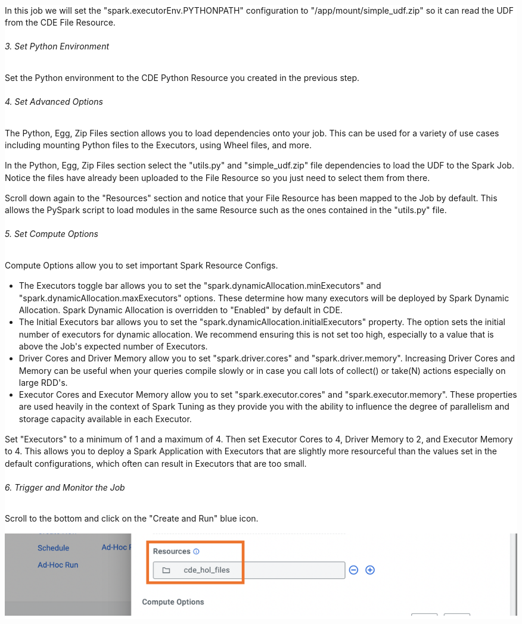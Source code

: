 In this job we will set the "spark.executorEnv.PYTHONPATH" configuration to "/app/mount/simple_udf.zip" so it can read the UDF from the CDE File Resource.

###### 3. Set Python Environment

Set the Python environment to the CDE Python Resource you created in the previous step.

###### 4. Set Advanced Options

The Python, Egg, Zip Files section allows you to load dependencies onto your job. This can be used for a variety of use cases including mounting Python files to the Executors, using Wheel files, and more.

In the Python, Egg, Zip Files section select the "utils.py" and "simple_udf.zip" file dependencies to load the UDF to the Spark Job. Notice the files have already been uploaded to the File Resource so you just need to select them from there.

Scroll down again to the "Resources" section and notice that your File Resource has been mapped to the Job by default. This allows the PySpark script to load modules in the same Resource such as the ones contained in the "utils.py" file.

###### 5. Set Compute Options

Compute Options allow you to set important Spark Resource Configs.

* The Executors toggle bar allows you to set the "spark.dynamicAllocation.minExecutors" and "spark.dynamicAllocation.maxExecutors" options. These determine how many executors will be deployed by Spark Dynamic Allocation. Spark Dynamic Allocation is overridden to "Enabled" by default in CDE.
* The Initial Executors bar allows you to set the "spark.dynamicAllocation.initialExecutors" property. The option sets the initial number of executors for dynamic allocation. We recommend ensuring this is not set too high, especially to a value that is above the Job's expected number of Executors.
* Driver Cores and Driver Memory allow you to set "spark.driver.cores" and "spark.driver.memory". Increasing Driver Cores and Memory can be useful when your queries compile slowly or in case you call lots of collect() or take(N) actions especially on large RDD's.
* Executor Cores and Executor Memory allow you to set "spark.executor.cores" and "spark.executor.memory". These properties are used heavily in the context of Spark Tuning as they provide you with the ability to influence the degree of parallelism and storage capacity available in each Executor.

Set "Executors" to a minimum of 1 and a maximum of 4. Then set Executor Cores to 4, Driver Memory to 2, and Executor Memory to 4. This allows you to deploy a Spark Application with Executors that are slightly more resourceful than the values set in the default configurations, which often can result in Executors that are too small.

###### 6. Trigger and Monitor the Job

Scroll to the bottom and click on the "Create and Run" blue icon.

![alt text](../img/cde_jobs_5.png)
